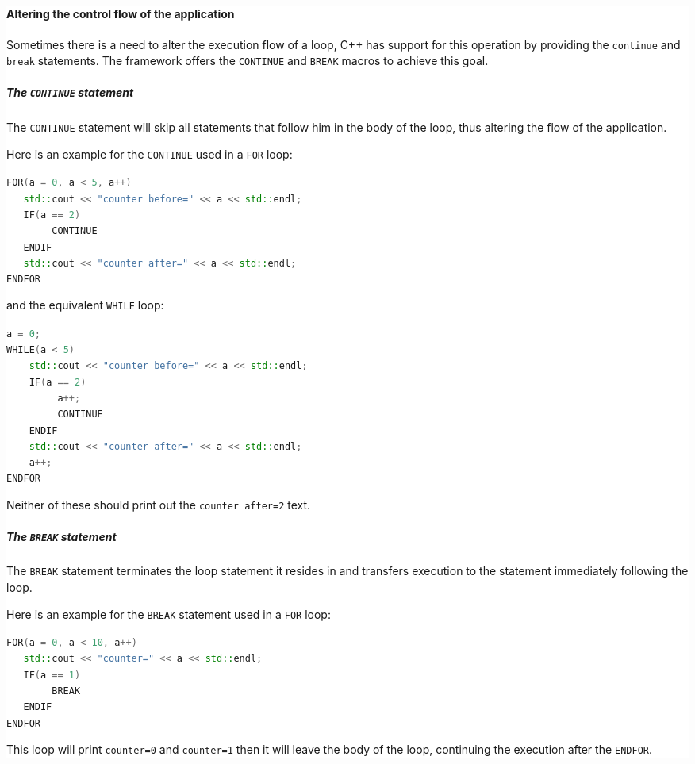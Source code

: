 
#### Altering the control flow of the application

Sometimes there is a need to alter the execution flow of a loop, C++ has support for this operation by providing the `continue` and `break` statements. The framework offers the `CONTINUE` and `BREAK` macros to achieve this goal.

##### The `CONTINUE` statement

The `CONTINUE` statement will skip all statements that follow him in the body of the loop, thus altering the flow of the application.

Here is an example for the `CONTINUE` used in a `FOR` loop:

```cpp
FOR(a = 0, a < 5, a++)
   std::cout << "counter before=" << a << std::endl;
   IF(a == 2)
        CONTINUE
   ENDIF
   std::cout << "counter after=" << a << std::endl;
ENDFOR
```

and the equivalent `WHILE` loop:

```cpp
a = 0;
WHILE(a < 5)
    std::cout << "counter before=" << a << std::endl;
    IF(a == 2)
         a++;
         CONTINUE
    ENDIF
    std::cout << "counter after=" << a << std::endl;
    a++;
ENDFOR
```

Neither of these should print out the `counter after=2` text.

##### The `BREAK` statement

The `BREAK` statement terminates the loop statement it resides in and transfers execution to the statement immediately following the loop.

Here is an example for the `BREAK` statement used in a `FOR` loop:

```cpp
FOR(a = 0, a < 10, a++)
   std::cout << "counter=" << a << std::endl;
   IF(a == 1)
        BREAK
   ENDIF
ENDFOR
```

This loop will print `counter=0` and `counter=1` then it will leave the body of the loop, continuing the execution after the `ENDFOR`.
